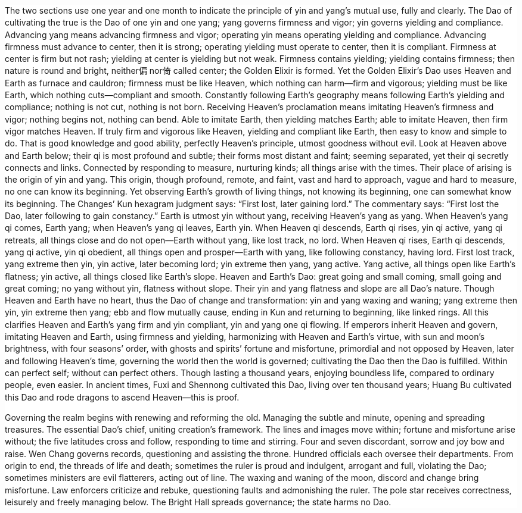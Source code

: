 The two sections use one year and one month to indicate the principle of yin and yang’s mutual use, fully and clearly. The Dao of cultivating the true is the Dao of one yin and one yang; yang governs firmness and vigor; yin governs yielding and compliance. Advancing yang means advancing firmness and vigor; operating yin means operating yielding and compliance. Advancing firmness must advance to center, then it is strong; operating yielding must operate to center, then it is compliant. Firmness at center is firm but not rash; yielding at center is yielding but not weak. Firmness contains yielding; yielding contains firmness; then nature is round and bright, neither偏 nor倚 called center; the Golden Elixir is formed. Yet the Golden Elixir’s Dao uses Heaven and Earth as furnace and cauldron; firmness must be like Heaven, which nothing can harm—firm and vigorous; yielding must be like Earth, which nothing cuts—compliant and smooth. Constantly following Earth’s geography means following Earth’s yielding and compliance; nothing is not cut, nothing is not born. Receiving Heaven’s proclamation means imitating Heaven’s firmness and vigor; nothing begins not, nothing can bend. Able to imitate Earth, then yielding matches Earth; able to imitate Heaven, then firm vigor matches Heaven. If truly firm and vigorous like Heaven, yielding and compliant like Earth, then easy to know and simple to do. That is good knowledge and good ability, perfectly Heaven’s principle, utmost goodness without evil. Look at Heaven above and Earth below; their qi is most profound and subtle; their forms most distant and faint; seeming separated, yet their qi secretly connects and links. Connected by responding to measure, nurturing kinds; all things arise with the times. Their place of arising is the origin of yin and yang. This origin, though profound, remote, and faint, vast and hard to approach, vague and hard to measure, no one can know its beginning. Yet observing Earth’s growth of living things, not knowing its beginning, one can somewhat know its beginning. The Changes’ Kun hexagram judgment says: “First lost, later gaining lord.” The commentary says: “First lost the Dao, later following to gain constancy.” Earth is utmost yin without yang, receiving Heaven’s yang as yang. When Heaven’s yang qi comes, Earth yang; when Heaven’s yang qi leaves, Earth yin. When Heaven qi descends, Earth qi rises, yin qi active, yang qi retreats, all things close and do not open—Earth without yang, like lost track, no lord. When Heaven qi rises, Earth qi descends, yang qi active, yin qi obedient, all things open and prosper—Earth with yang, like following constancy, having lord. First lost track, yang extreme then yin, yin active, later becoming lord; yin extreme then yang, yang active. Yang active, all things open like Earth’s flatness; yin active, all things closed like Earth’s slope. Heaven and Earth’s Dao: great going and small coming, small going and great coming; no yang without yin, flatness without slope. Their yin and yang flatness and slope are all Dao’s nature. Though Heaven and Earth have no heart, thus the Dao of change and transformation: yin and yang waxing and waning; yang extreme then yin, yin extreme then yang; ebb and flow mutually cause, ending in Kun and returning to beginning, like linked rings. All this clarifies Heaven and Earth’s yang firm and yin compliant, yin and yang one qi flowing. If emperors inherit Heaven and govern, imitating Heaven and Earth, using firmness and yielding, harmonizing with Heaven and Earth’s virtue, with sun and moon’s brightness, with four seasons’ order, with ghosts and spirits’ fortune and misfortune, primordial and not opposed by Heaven, later and following Heaven’s time, governing the world then the world is governed; cultivating the Dao then the Dao is fulfilled. Within can perfect self; without can perfect others. Though lasting a thousand years, enjoying boundless life, compared to ordinary people, even easier. In ancient times, Fuxi and Shennong cultivated this Dao, living over ten thousand years; Huang Bu cultivated this Dao and rode dragons to ascend Heaven—this is proof.

Governing the realm begins with renewing and reforming the old. Managing the subtle and minute, opening and spreading treasures. The essential Dao’s chief, uniting creation’s framework. The lines and images move within; fortune and misfortune arise without; the five latitudes cross and follow, responding to time and stirring. Four and seven discordant, sorrow and joy bow and raise. Wen Chang governs records, questioning and assisting the throne. Hundred officials each oversee their departments. From origin to end, the threads of life and death; sometimes the ruler is proud and indulgent, arrogant and full, violating the Dao; sometimes ministers are evil flatterers, acting out of line. The waxing and waning of the moon, discord and change bring misfortune. Law enforcers criticize and rebuke, questioning faults and admonishing the ruler. The pole star receives correctness, leisurely and freely managing below. The Bright Hall spreads governance; the state harms no Dao.

